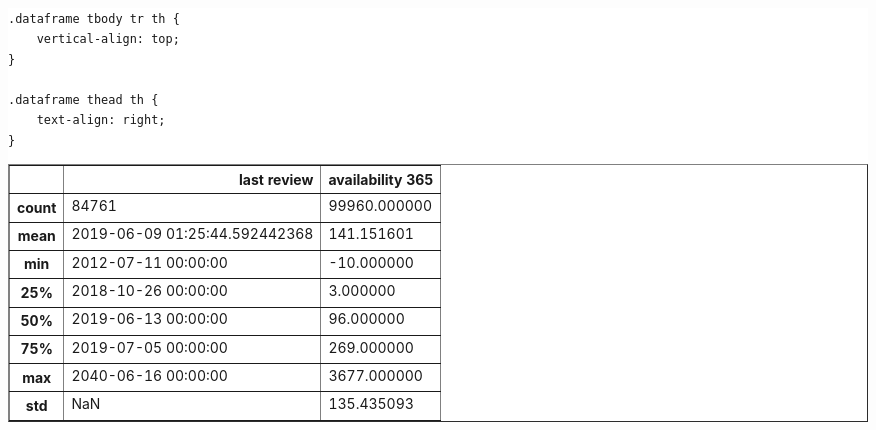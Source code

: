     .dataframe tbody tr th {
        vertical-align: top;
    }

    .dataframe thead th {
        text-align: right;
    }
</style>
<table border="1" class="dataframe">
  <thead>
    <tr style="text-align: right;">
      <th></th>
      <th>last review</th>
      <th>availability 365</th>
    </tr>
  </thead>
  <tbody>
    <tr>
      <th>count</th>
      <td>84761</td>
      <td>99960.000000</td>
    </tr>
    <tr>
      <th>mean</th>
      <td>2019-06-09 01:25:44.592442368</td>
      <td>141.151601</td>
    </tr>
    <tr>
      <th>min</th>
      <td>2012-07-11 00:00:00</td>
      <td>-10.000000</td>
    </tr>
    <tr>
      <th>25%</th>
      <td>2018-10-26 00:00:00</td>
      <td>3.000000</td>
    </tr>
    <tr>
      <th>50%</th>
      <td>2019-06-13 00:00:00</td>
      <td>96.000000</td>
    </tr>
    <tr>
      <th>75%</th>
      <td>2019-07-05 00:00:00</td>
      <td>269.000000</td>
    </tr>
    <tr>
      <th>max</th>
      <td>2040-06-16 00:00:00</td>
      <td>3677.000000</td>
    </tr>
    <tr>
      <th>std</th>
      <td>NaN</td>
      <td>135.435093</td>
    </tr>
  </tbody>
</table>
</div>

